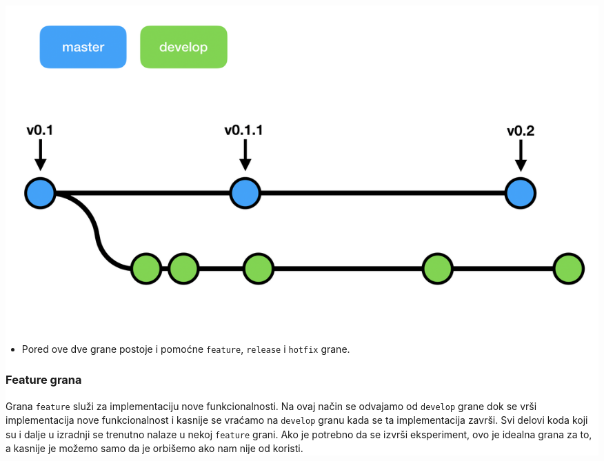 ![](./slike/gitflow2.png)
- Pored ove dve grane postoje i pomoćne `feature`, `release` i `hotfix` grane.

### Feature grana

Grana `feature` služi za implementaciju nove funkcionalnosti. Na ovaj način se odvajamo od `develop` grane dok se vrši implementacija nove funkcionalnost i kasnije se vraćamo na `develop` granu kada se ta implementacija završi. Svi delovi koda koji su i dalje u izradnji se trenutno nalaze u nekoj `feature` grani. Ako je potrebno da se izvrši eksperiment, ovo je idealna grana za to, a kasnije je možemo samo da je orbišemo ako nam nije od koristi.